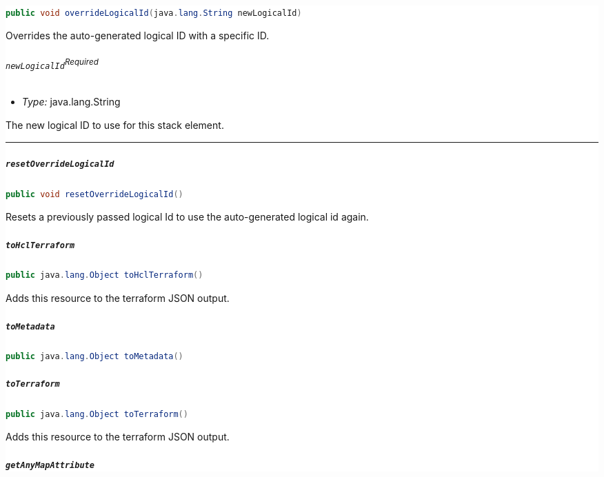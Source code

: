 ```java
public void overrideLogicalId(java.lang.String newLogicalId)
```

Overrides the auto-generated logical ID with a specific ID.

###### `newLogicalId`<sup>Required</sup> <a name="newLogicalId" id="@cdktf/provider-azurerm.dataAzurermPrivateDnsResolverForwardingRule.DataAzurermPrivateDnsResolverForwardingRule.overrideLogicalId.parameter.newLogicalId"></a>

- *Type:* java.lang.String

The new logical ID to use for this stack element.

---

##### `resetOverrideLogicalId` <a name="resetOverrideLogicalId" id="@cdktf/provider-azurerm.dataAzurermPrivateDnsResolverForwardingRule.DataAzurermPrivateDnsResolverForwardingRule.resetOverrideLogicalId"></a>

```java
public void resetOverrideLogicalId()
```

Resets a previously passed logical Id to use the auto-generated logical id again.

##### `toHclTerraform` <a name="toHclTerraform" id="@cdktf/provider-azurerm.dataAzurermPrivateDnsResolverForwardingRule.DataAzurermPrivateDnsResolverForwardingRule.toHclTerraform"></a>

```java
public java.lang.Object toHclTerraform()
```

Adds this resource to the terraform JSON output.

##### `toMetadata` <a name="toMetadata" id="@cdktf/provider-azurerm.dataAzurermPrivateDnsResolverForwardingRule.DataAzurermPrivateDnsResolverForwardingRule.toMetadata"></a>

```java
public java.lang.Object toMetadata()
```

##### `toTerraform` <a name="toTerraform" id="@cdktf/provider-azurerm.dataAzurermPrivateDnsResolverForwardingRule.DataAzurermPrivateDnsResolverForwardingRule.toTerraform"></a>

```java
public java.lang.Object toTerraform()
```

Adds this resource to the terraform JSON output.

##### `getAnyMapAttribute` <a name="getAnyMapAttribute" id="@cdktf/provider-azurerm.dataAzurermPrivateDnsResolverForwardingRule.DataAzurermPrivateDnsResolverForwardingRule.getAnyMapAttribute"></a>

